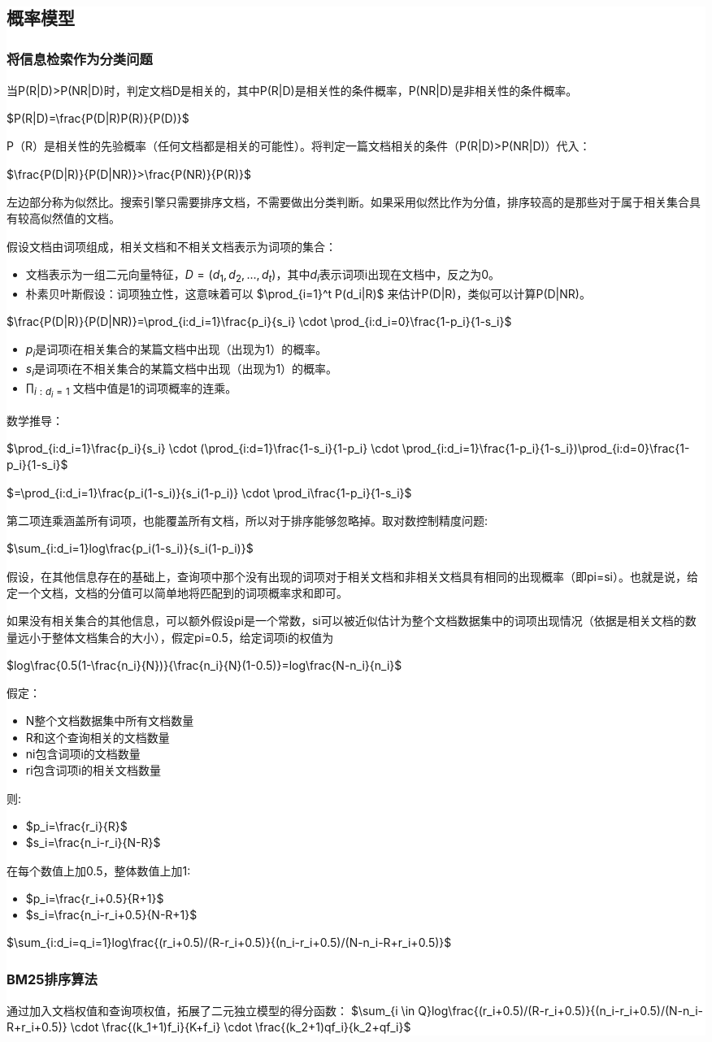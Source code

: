 ## 概率模型
### 将信息检索作为分类问题
当P(R|D)>P(NR|D)时，判定文档D是相关的，其中P(R|D)是相关性的条件概率，P(NR|D)是非相关性的条件概率。

$P(R|D)=\frac{P(D|R)P(R)}{P(D)}$

P（R）是相关性的先验概率（任何文档都是相关的可能性）。将判定一篇文档相关的条件（P(R|D)>P(NR|D)）代入：

$\frac{P(D|R)}{P(D|NR)}>\frac{P(NR)}{P(R)}$

左边部分称为似然比。搜索引擎只需要排序文档，不需要做出分类判断。如果采用似然比作为分值，排序较高的是那些对于属于相关集合具有较高似然值的文档。

假设文档由词项组成，相关文档和不相关文档表示为词项的集合：
- 文档表示为一组二元向量特征，$D=(d_1,d_2,...,d_t)$，其中$d_i$表示词项i出现在文档中，反之为0。
- 朴素贝叶斯假设：词项独立性，这意味着可以 $\prod_{i=1}^t P(d_i|R)$ 来估计P(D|R)，类似可以计算P(D|NR)。

$\frac{P(D|R)}{P(D|NR)}=\prod_{i:d_i=1}\frac{p_i}{s_i} \cdot \prod_{i:d_i=0}\frac{1-p_i}{1-s_i}$
- $p_i$是词项i在相关集合的某篇文档中出现（出现为1）的概率。
- $s_i$是词项i在不相关集合的某篇文档中出现（出现为1）的概率。
- $\prod_{i:d_i=1}$ 文档中值是1的词项概率的连乘。

数学推导：

$\prod_{i:d_i=1}\frac{p_i}{s_i} \cdot (\prod_{i:d=1}\frac{1-s_i}{1-p_i} \cdot \prod_{i:d_i=1}\frac{1-p_i}{1-s_i})\prod_{i:d=0}\frac{1-p_i}{1-s_i}$

$=\prod_{i:d_i=1}\frac{p_i(1-s_i)}{s_i(1-p_i)} \cdot \prod_i\frac{1-p_i}{1-s_i}$

第二项连乘涵盖所有词项，也能覆盖所有文档，所以对于排序能够忽略掉。取对数控制精度问题:

$\sum_{i:d_i=1}log\frac{p_i(1-s_i)}{s_i(1-p_i)}$

假设，在其他信息存在的基础上，查询项中那个没有出现的词项对于相关文档和非相关文档具有相同的出现概率（即pi=si）。也就是说，给定一个文档，文档的分值可以简单地将匹配到的词项概率求和即可。

如果没有相关集合的其他信息，可以额外假设pi是一个常数，si可以被近似估计为整个文档数据集中的词项出现情况（依据是相关文档的数量远小于整体文档集合的大小），假定pi=0.5，给定词项i的权值为

$log\frac{0.5(1-\frac{n_i}{N})}{\frac{n_i}{N}(1-0.5)}=log\frac{N-n_i}{n_i}$

假定：
- N整个文档数据集中所有文档数量
- R和这个查询相关的文档数量
- ni包含词项i的文档数量
- ri包含词项i的相关文档数量

则:
- $p_i=\frac{r_i}{R}$
- $s_i=\frac{n_i-r_i}{N-R}$

在每个数值上加0.5，整体数值上加1:
- $p_i=\frac{r_i+0.5}{R+1}$
- $s_i=\frac{n_i-r_i+0.5}{N-R+1}$

$\sum_{i:d_i=q_i=1}log\frac{(r_i+0.5)/(R-r_i+0.5)}{(n_i-r_i+0.5)/(N-n_i-R+r_i+0.5)}$

### BM25排序算法
通过加入文档权值和查询项权值，拓展了二元独立模型的得分函数：
$\sum_{i \in Q}log\frac{(r_i+0.5)/(R-r_i+0.5)}{(n_i-r_i+0.5)/(N-n_i-R+r_i+0.5)} \cdot \frac{(k_1+1)f_i}{K+f_i} \cdot \frac{(k_2+1)qf_i}{k_2+qf_i}$
